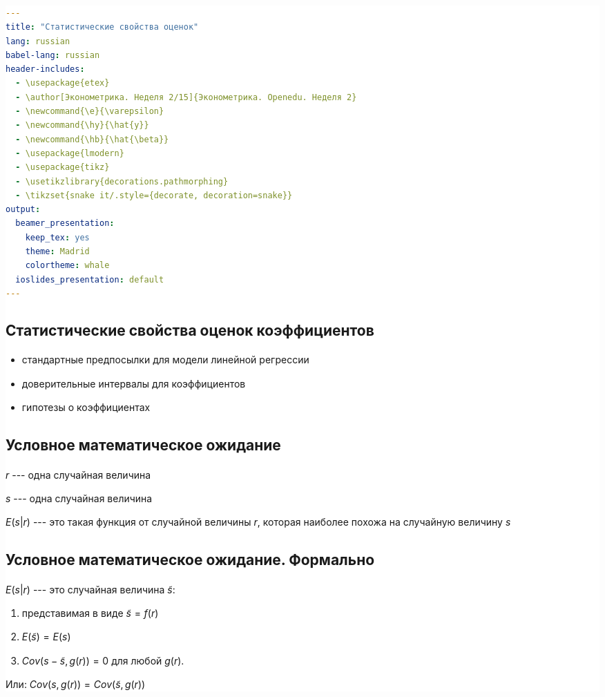 ```yaml
---
title: "Статистические свойства оценок"
lang: russian
babel-lang: russian
header-includes:
  - \usepackage{etex}
  - \author[Эконометрика. Неделя 2/15]{Эконометрика. Openedu. Неделя 2}
  - \newcommand{\e}{\varepsilon}
  - \newcommand{\hy}{\hat{y}}
  - \newcommand{\hb}{\hat{\beta}}
  - \usepackage{lmodern}
  - \usepackage{tikz}
  - \usetikzlibrary{decorations.pathmorphing}
  - \tikzset{snake it/.style={decorate, decoration=snake}}
output:
  beamer_presentation:
    keep_tex: yes
    theme: Madrid
    colortheme: whale
  ioslides_presentation: default
---
```


## Статистические свойства оценок коэффициентов

- стандартные предпосылки для модели линейной регрессии

- доверительные интервалы для коэффициентов

- гипотезы о коэффициентах


## Условное математическое ожидание


$r$ --- одна случайная величина

$s$ --- одна случайная величина

$E(s|r)$ --- это такая функция от случайной величины $r$, которая наиболее похожа на случайную величину $s$

## Условное математическое ожидание. Формально

$E(s|r)$ --- это случайная величина $\tilde{s}$:

1. представимая в виде $\tilde{s}=f(r)$

2. $E(\tilde{s})=E(s)$

3. $Cov(s-\tilde{s},g(r))=0$ для любой $g(r)$.

Или: $Cov(s,g(r))=Cov(\tilde{s},g(r))$
